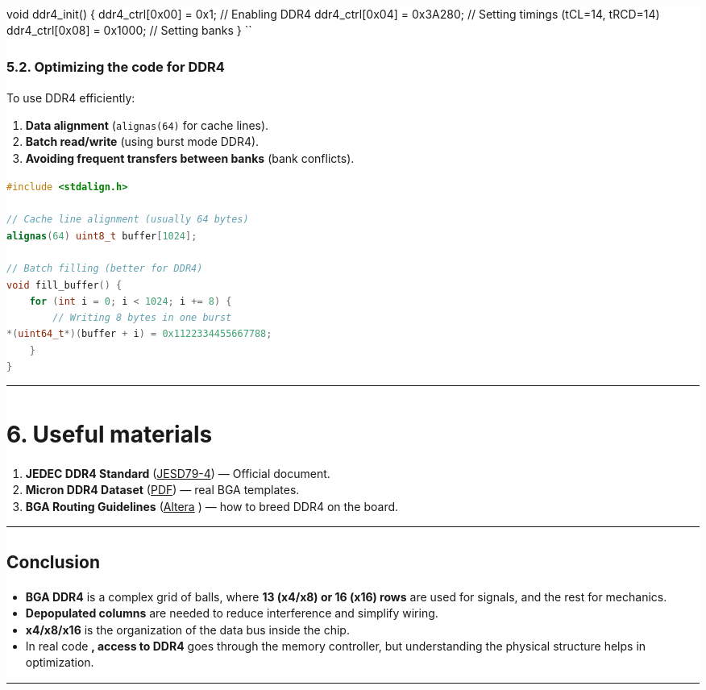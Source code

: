 void ddr4_init() {
ddr4_ctrl[0x00] = 0x1; // Enabling DDR4
    ddr4_ctrl[0x04] = 0x3A280; // Setting timings (tCL=14, tRCD=14)
ddr4_ctrl[0x08] = 0x1000; // Setting banks
}
``

### **5.2. Optimizing the code for DDR4**
To use DDR4 efficiently:  
1. **Data alignment** (`alignas(64)` for cache lines).  
2. **Batch read/write** (using burst mode DDR4).  
3. **Avoiding frequent transfers between banks** (bank conflicts).  

```c
#include <stdalign.h>

// Cache line alignment (usually 64 bytes)
alignas(64) uint8_t buffer[1024];

// Batch filling (better for DDR4)
void fill_buffer() {
    for (int i = 0; i < 1024; i += 8) {
        // Writing 8 bytes in one burst
*(uint64_t*)(buffer + i) = 0x1122334455667788;
    }
}
```

---

# **6. Useful materials**
1. **JEDEC DDR4 Standard** ([JESD79-4](https://www.jedec.org/standards-documents/docs/jesd79-4 )) — Official document.
2. **Micron DDR4 Dataset** ([PDF](https://docs.yandex.ru/docs/view?tm=1749034903&tld=ru&lang=en&name=cb-VP9MR8G7224JLLSB.pdf&text=micron.%2F-%2Fmedia%2Fclient%2Fglobal%2Fdocuments%2Fproducts%2Fdata-sheet%2Fdram%2Fddr4%2F8gb_ddr4_sdram.&url=https%3A%2F%2Fwww.micro-semiconductor.com%2Fdatasheet%2Fcb-VP9MR8G7224JLLSB.pdf&lr=213&mime=pdf&l10n=ru&sign=2066e17a74ed814403a5de428a718213&keyno=0&nosw=1&serpParams=tm%3D1749034903%26tld%3Dru%26lang%3Den%26name%3Dcb-VP9MR8G7224JLLSB.pdf%26text%3Dmicron.%2F-%2Fmedia%2Fclient%2Fglobal%2Fdocuments%2Fproducts%2Fdata-sheet%2Fdram%2Fddr4%2F8gb_ddr4_sdram.%26url%3Dhttps%253A%2F%2Fwww.micro-semiconductor.com%2Fdatasheet%2Fcb-VP9MR8G7224JLLSB.pdf%26lr%3D213%26mime%3Dpdf%26l10n%3Dru%26sign%3D2066e17a74ed814403a5de428a718213%26keyno%3D0%26nosw%3D1)) — real BGA templates.  
3. **BGA Routing Guidelines** ([Altera](https://www.intel.com/content/www/us/en/docs/programmable/683082/21-3/pcb-layout-guidelines.html) ) — how to breed DDR4 on the board.  

---

## **Conclusion**
- **BGA DDR4** is a complex grid of balls, where **13 (x4/x8) or 16 (x16) rows** are used for signals, and the rest for mechanics.  
- **Depopulated columns** are needed to reduce interference and simplify wiring.  
- **x4/x8/x16** is the organization of the data bus inside the chip.  
- In real code **, access to DDR4** goes through the memory controller, but understanding the physical structure helps in optimization.

---